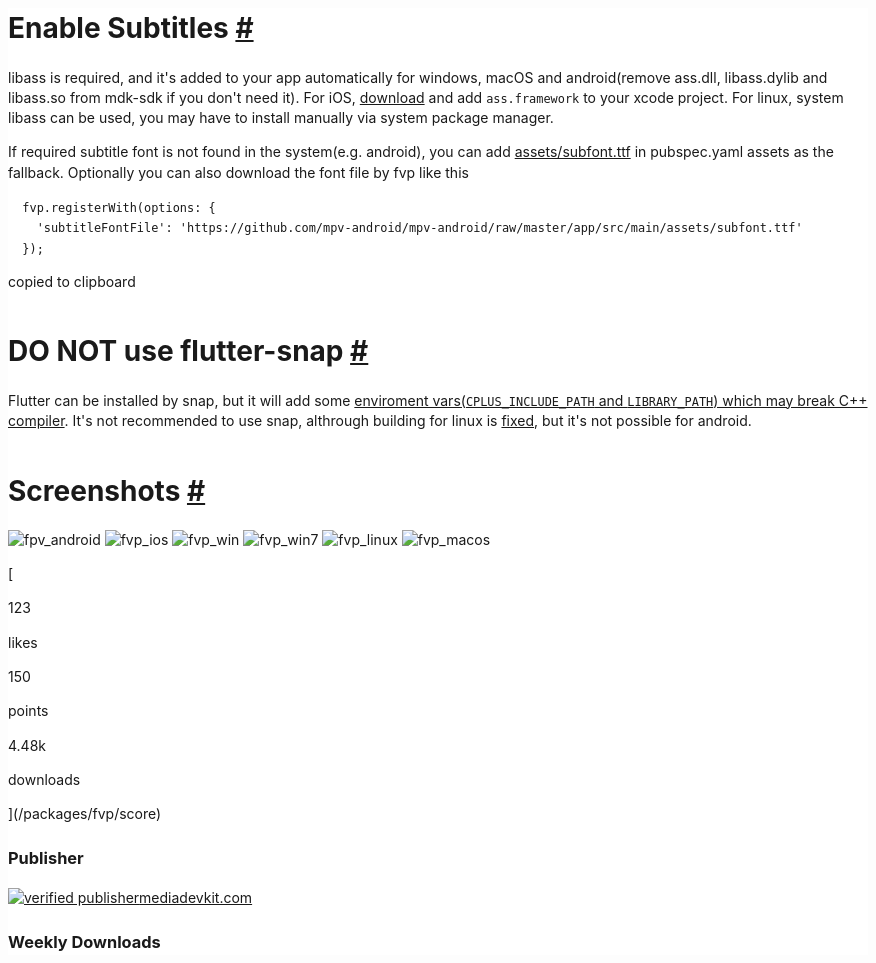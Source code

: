Enable Subtitles [#](#enable-subtitles)
=======================================

libass is required, and it's added to your app automatically for windows, macOS and android(remove ass.dll, libass.dylib and libass.so from mdk-sdk if you don't need it). For iOS, [download](https://sourceforge.net/projects/mdk-sdk/files/deps/dep.7z/download) and add `ass.framework` to your xcode project. For linux, system libass can be used, you may have to install manually via system package manager.

If required subtitle font is not found in the system(e.g. android), you can add [assets/subfont.ttf](https://github.com/mpv-android/mpv-android/raw/master/app/src/main/assets/subfont.ttf) in pubspec.yaml assets as the fallback. Optionally you can also download the font file by fvp like this

      fvp.registerWith(options: {
        'subtitleFontFile': 'https://github.com/mpv-android/mpv-android/raw/master/app/src/main/assets/subfont.ttf'
      });
    

copied to clipboard

DO NOT use flutter-snap [#](#do-not-use-flutter-snap)
=====================================================

Flutter can be installed by snap, but it will add some [enviroment vars(`CPLUS_INCLUDE_PATH` and `LIBRARY_PATH`) which may break C++ compiler](https://github.com/canonical/flutter-snap/blob/main/env.sh#L15-L18). It's not recommended to use snap, althrough building for linux is [fixed](https://github.com/wang-bin/fvp/commit/567c68270ba16b95b1198ae58850707ae4ad7b22), but it's not possible for android.

Screenshots [#](#screenshots)
=============================

![fpv_android](https://user-images.githubusercontent.com/785206/248862591-40f458e5-d7ca-4513-b709-b056deaaf421.jpeg) ![fvp_ios](https://user-images.githubusercontent.com/785206/250348936-e5e1fb14-9c81-4652-8f53-37e8d64195a3.jpg) ![fvp_win](https://user-images.githubusercontent.com/785206/248859525-920bdd51-6947-4a00-87b4-9c1a21a68d51.jpeg) ![fvp_win7](https://user-images.githubusercontent.com/785206/266754957-883d05c9-a057-4c1c-b824-0dc385a13f78.jpg) ![fvp_linux](https://user-images.githubusercontent.com/785206/248859533-ce2ad50b-2ead-43bb-bf25-6e2575c5ebe1.jpeg) ![fvp_macos](https://user-images.githubusercontent.com/785206/248859538-71de39a4-c5f0-4c8f-9920-d7dfc6cd0d9a.jpg)

[

123

likes

150

points

4.48k

downloads



](/packages/fvp/score)

### Publisher

[![verified publisher](/static/hash-j60jq2j3/img/material-icon-verified.svg "Published by a pub.dev verified publisher")mediadevkit.com](/publishers/mediadevkit.com)

### Weekly Downloads
